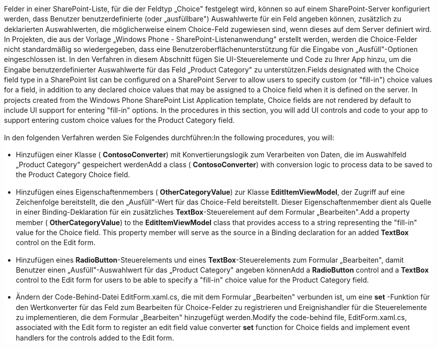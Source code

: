 <span data-ttu-id="5fec4-p116">Felder in einer SharePoint-Liste, für die der Feldtyp „Choice" festgelegt wird, können so auf einem SharePoint-Server konfiguriert werden, dass Benutzer benutzerdefinierte (oder „ausfüllbare") Auswahlwerte für ein Feld angeben können, zusätzlich zu deklarierten Auswahlwerten, die möglicherweise einem Choice-Feld zugewiesen sind, wenn dieses auf dem Server definiert wird. In Projekten, die aus der Vorlage „Windows Phone - SharePoint-Listenanwendung" erstellt werden, werden die Choice-Felder nicht standardmäßig so wiedergegeben, dass eine Benutzeroberflächenunterstützung für die Eingabe von „Ausfüll"-Optionen eingeschlossen ist. In den Verfahren in diesem Abschnitt fügen Sie UI-Steuerelemente und Code zu Ihrer App hinzu, um die Eingabe benutzerdefinierter Auswahlwerte für das Feld „Product Category" zu unterstützen.</span><span class="sxs-lookup"><span data-stu-id="5fec4-p116">Fields designated with the Choice field type in a SharePoint list can be configured on a SharePoint Server to allow users to specify custom (or "fill-in") choice values for a field, in addition to any declared choice values that may be assigned to a Choice field when it is defined on the server. In projects created from the Windows Phone SharePoint List Application template, Choice fields are not rendered by default to include UI support for entering "fill-in" options. In the procedures in this section, you will add UI controls and code to your app to support entering custom choice values for the Product Category field.</span></span>
  
    
    
<span data-ttu-id="5fec4-197">In den folgenden Verfahren werden Sie Folgendes durchführen:</span><span class="sxs-lookup"><span data-stu-id="5fec4-197">In the following procedures, you will:</span></span>
  
    
    

- <span data-ttu-id="5fec4-198">Hinzufügen einer Klasse ( **ContosoConverter**) mit Konvertierungslogik zum Verarbeiten von Daten, die im Auswahlfeld „Product Category" gespeichert werden</span><span class="sxs-lookup"><span data-stu-id="5fec4-198">Add a class ( **ContosoConverter**) with conversion logic to process data to be saved to the Product Category Choice field.</span></span>
    
  
- <span data-ttu-id="5fec4-p117">Hinzufügen eines Eigenschaftenmembers ( **OtherCategoryValue**) zur Klasse **EditItemViewModel**, der Zugriff auf eine Zeichenfolge bereitstellt, die den „Ausfüll"-Wert für das Choice-Feld bereitstellt. Dieser Eigenschaftenmember dient als Quelle in einer Binding-Deklaration für ein zusätzliches **TextBox**-Steuerelement auf dem Formular „Bearbeiten".</span><span class="sxs-lookup"><span data-stu-id="5fec4-p117">Add a property member ( **OtherCategoryValue**) to the **EditItemViewModel** class that provides access to a string representing the "fill-in" value for the Choice field. This property member will serve as the source in a Binding declaration for an added **TextBox** control on the Edit form.</span></span>
    
  
- <span data-ttu-id="5fec4-201">Hinzufügen eines **RadioButton**-Steuerelements und eines **TextBox**-Steuerelements zum Formular „Bearbeiten", damit Benutzer einen „Ausfüll"-Auswahlwert für das „Product Category" angeben können</span><span class="sxs-lookup"><span data-stu-id="5fec4-201">Add a **RadioButton** control and a **TextBox** control to the Edit form for users to be able to specify a "fill-in" choice value for the Product Category field.</span></span>
    
  
- <span data-ttu-id="5fec4-202">Ändern der Code-Behind-Datei EditForm.xaml.cs, die mit dem Formular „Bearbeiten" verbunden ist, um eine **set** -Funktion für den Wertkonverter für das Feld zum Bearbeiten für Choice-Felder zu registrieren und Ereignishandler für die Steuerelemente zu implementieren, die dem Formular „Bearbeiten" hinzugefügt werden.</span><span class="sxs-lookup"><span data-stu-id="5fec4-202">Modify the code-behind file, EditForm.xaml.cs, associated with the Edit form to register an edit field value converter **set** function for Choice fields and implement event handlers for the controls added to the Edit form.</span></span>
    
